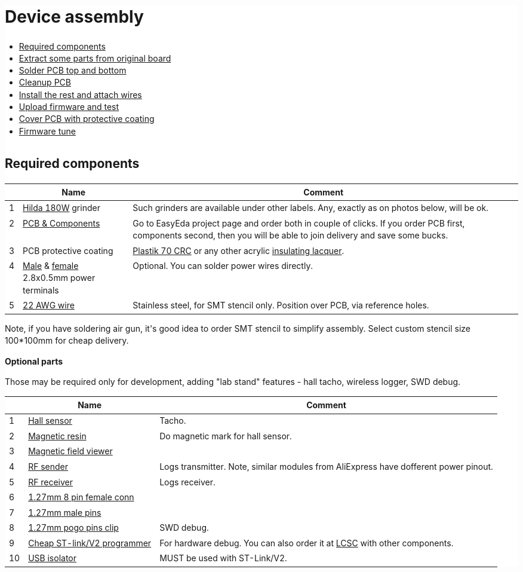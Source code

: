 Device assembly 
===============

- [Required components](#required-components)
- [Extract some parts from original board](#extract-some-parts-from-original-board)
- [Solder PCB top and bottom](#solder-pcb-top-and-bottom)
- [Cleanup PCB](#cleanup-pcb)
- [Install the rest and attach wires](#install-the-rest-and-attach-wires)
- [Upload firmware and test](#upload-firmware-and-test)
- [Cover PCB with protective coating](#cover-pcb-with-protective-coating)
- [Firmware tune](#firmware-tune)


## Required components

&nbsp; | Name | Comment
-----|-------------|--------
1 | [Hilda 180W](https://www.aliexpress.com/af/hilda-180w.html?SortType=total_tranpro_desc) grinder | Such grinders are available under other labels. Any, exactly as on photos below, will be ok.
2 | [PCB & Components](https://easyeda.com/speed/AC-speed-control-for-grinder) | Go to EasyEda project page and order both in couple of clicks. If you order PCB first, components second, then you will be able to join delivery and save some bucks.
3 | PCB protective coating | [Plastik 70 CRC](https://www.google.com/search?q=Plastik+70+CRC) or any other acrylic [insulating lacquer](https://www.google.com/search?q=insulating+lacquer).
4 | [Male](https://www.aliexpress.com/item/-/32700932502.html) & [female](https://www.aliexpress.com/item/-/32593170276.html) 2.8x0.5mm power terminals | Optional. You can solder power wires directly.
5 | [22 AWG wire](https://www.aliexpress.com/item/32854919883.html) | Stainless steel, for SMT stencil only. Position over PCB, via reference holes.

Note, if you have soldering air gun, it's good idea to order SMT stencil to
simplify assembly. Select custom stencil size 100*100mm for cheap delivery.

**Optional parts**

Those may be required only for development, adding "lab stand" features - hall
tacho, wireless logger, SWD debug.

&nbsp; | Name | Comment
-----|-------------|--------
1 | [Hall sensor](https://lcsc.com/product-detail/Magnetic-Sensors_HX-hengjiaxing-HX4913_C296270.html) | Tacho.
2 | [Magnetic resin](https://www.aliexpress.com/item/33017302814.html) | Do magnetic mark for hall sensor.
3 | [Magnetic field viewer](https://www.aliexpress.com/item/32967659973.html) |
4 | [RF sender](https://lcsc.com/product-detail/Wireless-Modules_nRF24L01-wireless-module_C84802.html) | Logs transmitter. Note, similar modules from AliExpress have dofferent power pinout.
5 | [RF receiver](https://www.aliexpress.com/item/4000112750588.html) | Logs receiver.
6 | [1.27mm 8 pin female conn](https://lcsc.com/product-detail/Pin-Header-Female-Header_BOOMELE-Boom-Precision-Elec-C92297_C92297.html) |
7 | [1.27mm male pins](https://lcsc.com/product-detail/Pin-Header-Female-Header_BOOMELE-Boom-Precision-Elec-1-27mm-1x50P_C3408.html) |
8 | [1.27mm pogo pins clip](https://www.aliexpress.com/item/32959606674.html) | SWD debug.
9 | [Cheap ST-link/V2 programmer](https://www.aliexpress.com/af/st-link-v2.html?SortType=total_tranpro_desc) | For hardware debug. You can also order it at [LCSC](https://lcsc.com/search?q=st-link) with other components.
10 | [USB isolator](https://www.aliexpress.com/af/usb-isolator.html) | MUST be used with ST-Link/V2.
